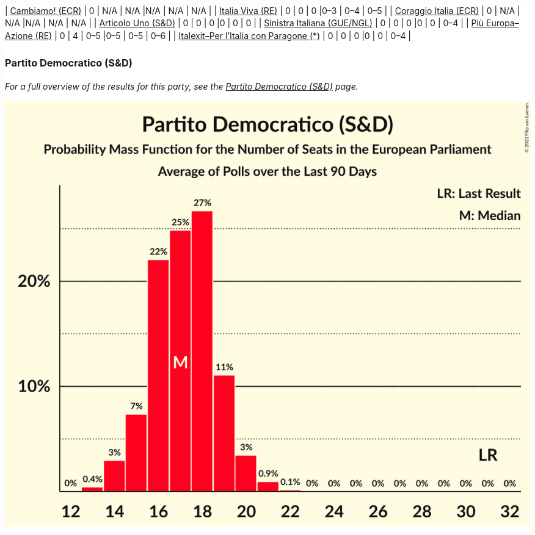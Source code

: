 | <a href="#cambiamo!-(ecr)">Cambiamo! (ECR)</a> | 0 | N/A | N/A |N/A | N/A | N/A |
| <a href="#italia-viva-(re)">Italia Viva (RE)</a> | 0 | 0 | 0 |0–3 | 0–4 | 0–5 |
| <a href="#coraggio-italia-(ecr)">Coraggio Italia (ECR)</a> | 0 | N/A | N/A |N/A | N/A | N/A |
| <a href="#articolo-uno-(s&d)">Articolo Uno (S&D)</a> | 0 | 0 | 0 |0 | 0 | 0 |
| <a href="#sinistra-italiana-(gue/ngl)">Sinistra Italiana (GUE/NGL)</a> | 0 | 0 | 0 |0 | 0 | 0–4 |
| <a href="#più-europa–azione-(re)">Più Europa–Azione (RE)</a> | 0 | 4 | 0–5 |0–5 | 0–5 | 0–6 |
| <a href="#italexit–per-l’italia-con-paragone-(*)">Italexit–Per l’Italia con Paragone (*)</a> | 0 | 0 | 0 |0 | 0 | 0–4 |

### Partito Democratico (S&D)

*For a full overview of the results for this party, see the [Partito Democratico (S&D)](party-partitodemocraticosd.html) page.*

![Graph with seats probability mass function not yet produced](average-2022-05-31-seats-pmf-partitodemocraticosd.png "Seats Probability Mass Function")
